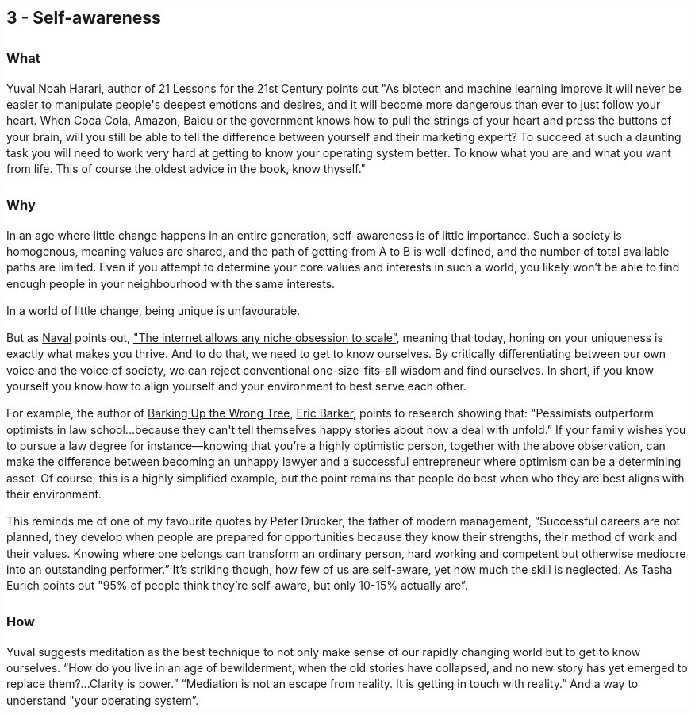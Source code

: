 
<h1 style="font-size: 1.5em;">3 - Self-awareness</h1>

### __What__

[Yuval Noah Harari](https://www.ynharari.com/), author of [21 Lessons for the 21st Century](https://www.ynharari.com/book/21-lessons/) points out "As biotech and machine learning improve it will never be easier to manipulate people's deepest emotions and desires, and it will become more dangerous than ever to just follow your heart. When Coca Cola, Amazon, Baidu or the government knows how to pull the strings of your heart and press the buttons of your brain, will you still be able to tell the difference between yourself and their marketing expert? To succeed at such a daunting task you will need to work very hard at getting to know your operating system better. To know what you are and what you want from life. This of course the oldest advice in the book, know thyself."

### __Why__

In an age where little change happens in an entire generation, self-awareness is of little importance. Such a society is homogenous, meaning values are shared, and the path of getting from A to B is well-defined, and the number of total available paths are limited. Even if you attempt to determine your core values and interests in such a world, you likely won’t be able to find enough people in your neighbourhood with the same interests.

In a world of little change, being unique is unfavourable. 

But as [Naval](https://twitter.com/naval) points out, ["The internet allows any niche obsession to scale”](https://nav.al/possible-careers), meaning that today, honing on your uniqueness is exactly what makes you thrive. And to do that, we need to get to know ourselves. By critically differentiating between our own voice and the voice of society, we can reject conventional one-size-fits-all wisdom and find ourselves. In short, if you know yourself you know how to align yourself and your environment to best serve each other.

For example, the author of [Barking Up the Wrong Tree](https://www.amazon.co.uk/Barking-Wrong-Tree-Surprising-Everything/dp/0062416049/?tag=baupthwrtr-21), [Eric Barker](https://twitter.com/bakadesuyo), points to research showing that: "Pessimists outperform optimists in law school...because they can't tell themselves happy stories about how a deal with unfold.” If your family wishes you to pursue a law degree for instance—knowing that you’re a highly optimistic person, together with the above observation, can make the difference between becoming an unhappy lawyer and a successful entrepreneur where optimism can be a determining asset. Of course, this is a highly simplified example, but the point remains that people do best when who they are best aligns with their environment. 

This reminds me of one of my favourite quotes by Peter Drucker, the father of modern management, “Successful careers are not planned, they develop when people are prepared for opportunities because they know their strengths, their method of work and their values. Knowing where one belongs can transform an ordinary person, hard working and competent but otherwise mediocre into an outstanding performer.” It’s striking though, how few of us are self-aware, yet how much the skill is neglected. As Tasha Eurich points out "95% of people think they’re self-aware, but only 10-15% actually are”.

### __How__

Yuval suggests meditation as the best technique to not only make sense of our rapidly changing world but to get to know ourselves. “How do you live in an age of bewilderment, when the old stories have collapsed, and no new story has yet emerged to replace them?...Clarity is power.” “Mediation is not an escape from reality. It is getting in touch with reality.” And a way to understand "your operating system”.
